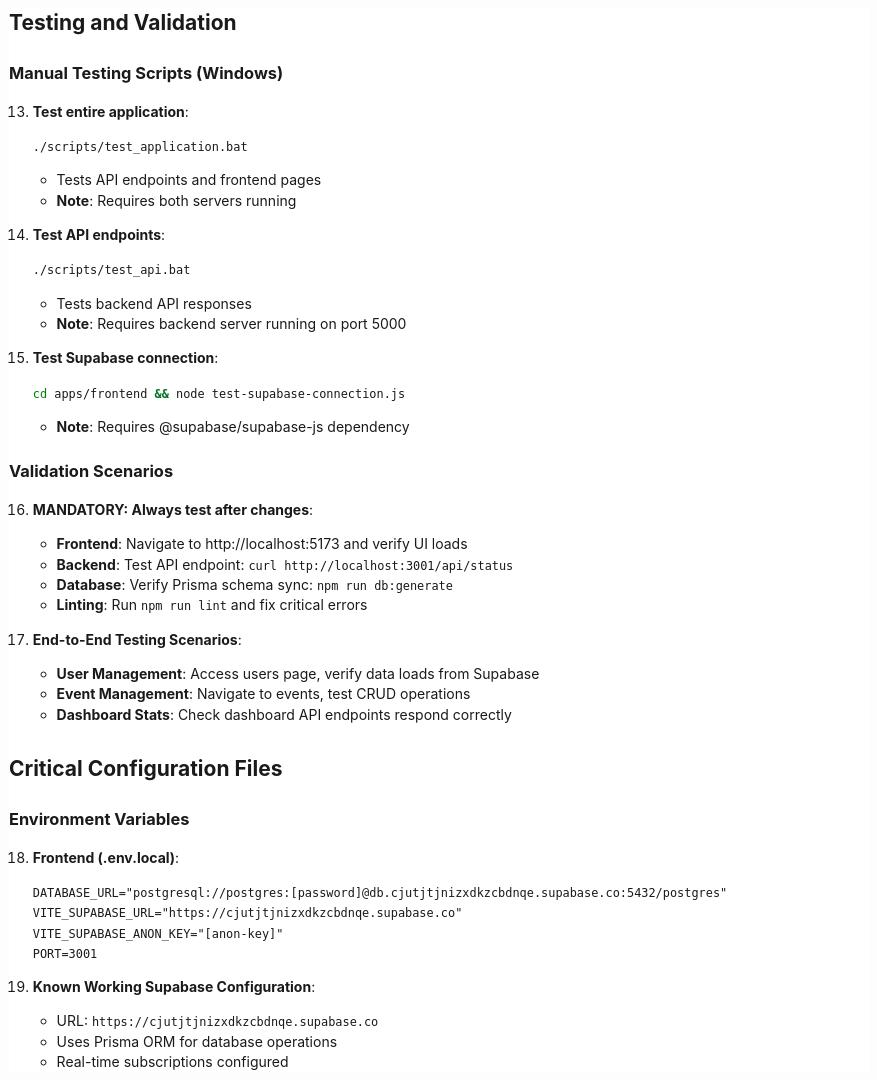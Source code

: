 ## Testing and Validation

### Manual Testing Scripts (Windows)

13. **Test entire application**:
    ```bash
    ./scripts/test_application.bat
    ```
    - Tests API endpoints and frontend pages
    - **Note**: Requires both servers running

14. **Test API endpoints**:
    ```bash
    ./scripts/test_api.bat
    ```
    - Tests backend API responses
    - **Note**: Requires backend server running on port 5000

15. **Test Supabase connection**:
    ```bash
    cd apps/frontend && node test-supabase-connection.js
    ```
    - **Note**: Requires @supabase/supabase-js dependency

### Validation Scenarios

16. **MANDATORY: Always test after changes**:
    - **Frontend**: Navigate to http://localhost:5173 and verify UI loads
    - **Backend**: Test API endpoint: `curl http://localhost:3001/api/status`
    - **Database**: Verify Prisma schema sync: `npm run db:generate`
    - **Linting**: Run `npm run lint` and fix critical errors

17. **End-to-End Testing Scenarios**:
    - **User Management**: Access users page, verify data loads from Supabase
    - **Event Management**: Navigate to events, test CRUD operations
    - **Dashboard Stats**: Check dashboard API endpoints respond correctly

## Critical Configuration Files

### Environment Variables
18. **Frontend (.env.local)**:
    ```
    DATABASE_URL="postgresql://postgres:[password]@db.cjutjtjnizxdkzcbdnqe.supabase.co:5432/postgres"
    VITE_SUPABASE_URL="https://cjutjtjnizxdkzcbdnqe.supabase.co"
    VITE_SUPABASE_ANON_KEY="[anon-key]"
    PORT=3001
    ```

19. **Known Working Supabase Configuration**:
    - URL: `https://cjutjtjnizxdkzcbdnqe.supabase.co`
    - Uses Prisma ORM for database operations
    - Real-time subscriptions configured
